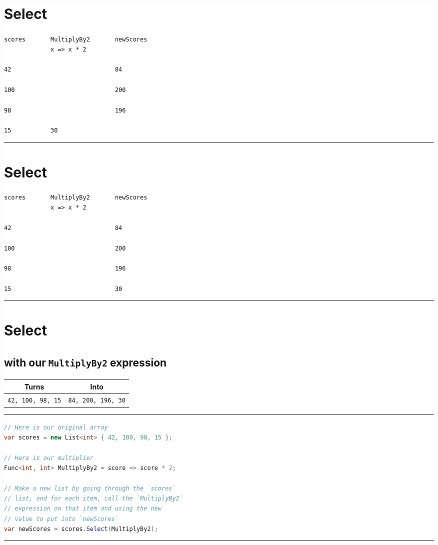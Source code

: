 # Select

```
scores       MultiplyBy2       newScores
             x => x * 2

42                             84

100                            200

98                             196

15           30
```

---

# Select

```
scores       MultiplyBy2       newScores
             x => x * 2

42                             84

100                            200

98                             196

15                             30
```

---

# Select

## with our `MultiplyBy2` expression

| Turns             | Into               |
| ----------------- | ------------------ |
| `42, 100, 98, 15` | `84, 200, 196, 30` |

---

```csharp
// Here is our original array
var scores = new List<int> { 42, 100, 98, 15 };

// Here is our multiplier
Func<int, int> MultiplyBy2 = score => score * 2;

// Make a new list by going through the `scores`
// list, and for each item, call the `MultiplyBy2`
// expression on that item and using the new
// value to put into `newScores`
var newScores = scores.Select(MultiplyBy2);
```

---